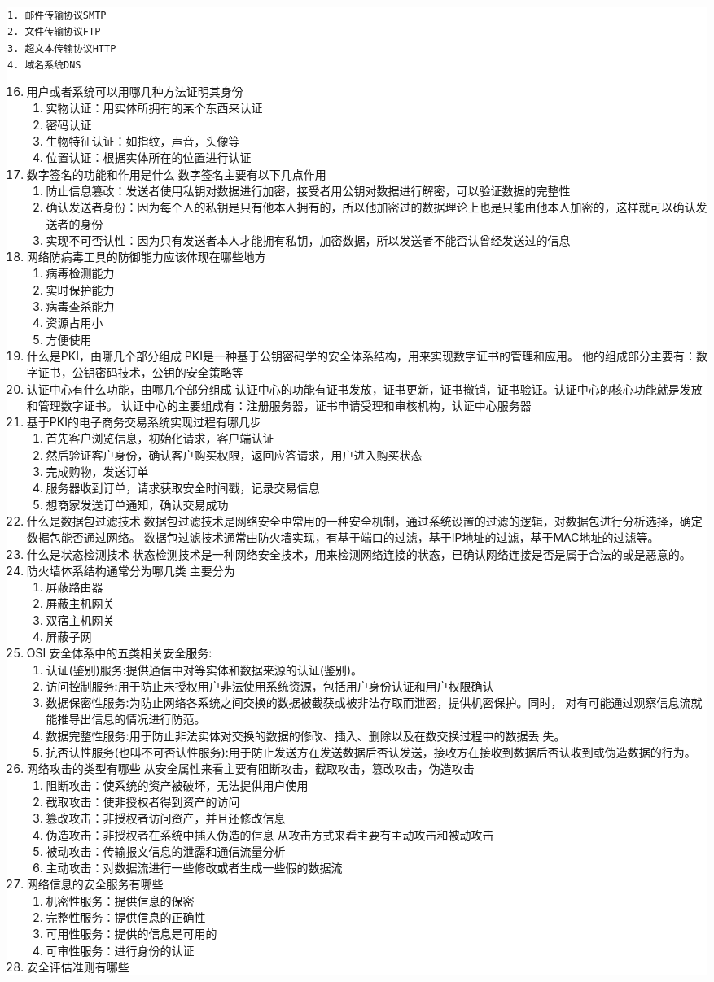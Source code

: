 	1. 邮件传输协议SMTP
	2. 文件传输协议FTP
	3. 超文本传输协议HTTP
	4. 域名系统DNS
16. 用户或者系统可以用哪几种方法证明其身份
	1. 实物认证：用实体所拥有的某个东西来认证
	2. 密码认证
	3. 生物特征认证：如指纹，声音，头像等
	4. 位置认证：根据实体所在的位置进行认证
17. 数字签名的功能和作用是什么
	数字签名主要有以下几点作用
	1. 防止信息篡改：发送者使用私钥对数据进行加密，接受者用公钥对数据进行解密，可以验证数据的完整性
	2. 确认发送者身份：因为每个人的私钥是只有他本人拥有的，所以他加密过的数据理论上也是只能由他本人加密的，这样就可以确认发送者的身份
	3. 实现不可否认性：因为只有发送者本人才能拥有私钥，加密数据，所以发送者不能否认曾经发送过的信息
18. 网络防病毒工具的防御能力应该体现在哪些地方
	1. 病毒检测能力
	2. 实时保护能力
	3. 病毒查杀能力
	4. 资源占用小
	5. 方便使用
19. 什么是PKI，由哪几个部分组成
	PKI是一种基于公钥密码学的安全体系结构，用来实现数字证书的管理和应用。
	他的组成部分主要有：数字证书，公钥密码技术，公钥的安全策略等
20. 认证中心有什么功能，由哪几个部分组成
	认证中心的功能有证书发放，证书更新，证书撤销，证书验证。认证中心的核心功能就是发放和管理数字证书。
	认证中心的主要组成有：注册服务器，证书申请受理和审核机构，认证中心服务器
21. 基于PKI的电子商务交易系统实现过程有哪几步
	1. 首先客户浏览信息，初始化请求，客户端认证
	2. 然后验证客户身份，确认客户购买权限，返回应答请求，用户进入购买状态
	3. 完成购物，发送订单
	4. 服务器收到订单，请求获取安全时间戳，记录交易信息
	5. 想商家发送订单通知，确认交易成功
22. 什么是数据包过滤技术
	数据包过滤技术是网络安全中常用的一种安全机制，通过系统设置的过滤的逻辑，对数据包进行分析选择，确定数据包能否通过网络。
	数据包过滤技术通常由防火墙实现，有基于端口的过滤，基于IP地址的过滤，基于MAC地址的过滤等。
23. 什么是状态检测技术
	状态检测技术是一种网络安全技术，用来检测网络连接的状态，已确认网络连接是否是属于合法的或是恶意的。
24. 防火墙体系结构通常分为哪几类
	主要分为
	1. 屏蔽路由器
	2. 屏蔽主机网关
	3. 双宿主机网关
	4. 屏蔽子网
1. OSI 安全体系中的五类相关安全服务: 
	1. 认证(鉴别)服务:提供通信中对等实体和数据来源的认证(鉴别)。 
	2. 访问控制服务:用于防止未授权用户非法使用系统资源，包括用户身份认证和用户权限确认
	3. 数据保密性服务:为防止网络各系统之间交换的数据被截获或被非法存取而泄密，提供机密保护。同时， 对有可能通过观察信息流就能推导出信息的情况进行防范。 
	4. 数据完整性服务:用于防止非法实体对交换的数据的修改、插入、删除以及在数交换过程中的数据丢 失。 
	5. 抗否认性服务(也叫不可否认性服务):用于防止发送方在发送数据后否认发送，接收方在接收到数据后否认收到或伪造数据的行为。
2. 网络攻击的类型有哪些
	从安全属性来看主要有阻断攻击，截取攻击，篡改攻击，伪造攻击
	1. 阻断攻击：使系统的资产被破坏，无法提供用户使用
	2. 截取攻击：使非授权者得到资产的访问
	3. 篡改攻击：非授权者访问资产，并且还修改信息
	4. 伪造攻击：非授权者在系统中插入伪造的信息
	从攻击方式来看主要有主动攻击和被动攻击
	1. 被动攻击：传输报文信息的泄露和通信流量分析
	2. 主动攻击：对数据流进行一些修改或者生成一些假的数据流
3. 网络信息的安全服务有哪些
	1. 机密性服务：提供信息的保密
	2. 完整性服务：提供信息的正确性
	3. 可用性服务：提供的信息是可用的
	4. 可审性服务：进行身份的认证
4. 安全评估准则有哪些